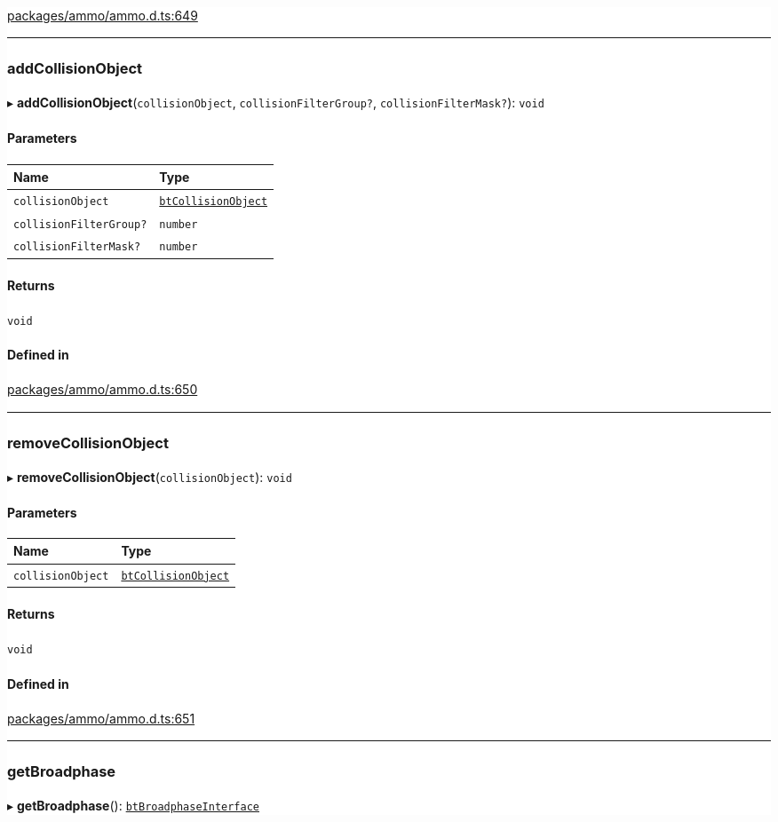 [packages/ammo/ammo.d.ts:649](https://github.com/Orillusion/orillusion/blob/main/packages/ammo/ammo.d.ts#L649)

___

### addCollisionObject

▸ **addCollisionObject**(`collisionObject`, `collisionFilterGroup?`, `collisionFilterMask?`): `void`

#### Parameters

| Name | Type |
| :------ | :------ |
| `collisionObject` | [`btCollisionObject`](Ammo.btCollisionObject.md) |
| `collisionFilterGroup?` | `number` |
| `collisionFilterMask?` | `number` |

#### Returns

`void`

#### Defined in

[packages/ammo/ammo.d.ts:650](https://github.com/Orillusion/orillusion/blob/main/packages/ammo/ammo.d.ts#L650)

___

### removeCollisionObject

▸ **removeCollisionObject**(`collisionObject`): `void`

#### Parameters

| Name | Type |
| :------ | :------ |
| `collisionObject` | [`btCollisionObject`](Ammo.btCollisionObject.md) |

#### Returns

`void`

#### Defined in

[packages/ammo/ammo.d.ts:651](https://github.com/Orillusion/orillusion/blob/main/packages/ammo/ammo.d.ts#L651)

___

### getBroadphase

▸ **getBroadphase**(): [`btBroadphaseInterface`](Ammo.btBroadphaseInterface.md)
